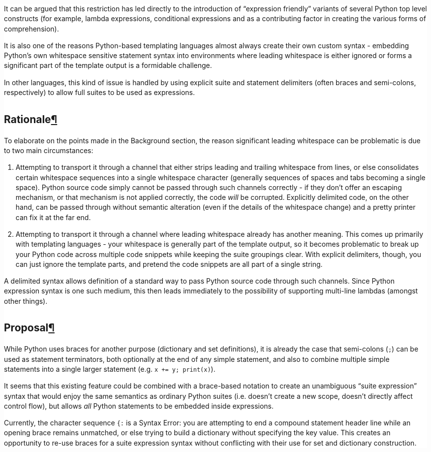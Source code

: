 It can be argued that this restriction has led directly to the introduction of “expression friendly” variants of several Python top level constructs (for example, lambda expressions, conditional expressions and as a contributing factor in creating the various forms of comprehension).

It is also one of the reasons Python-based templating languages almost always create their own custom syntax - embedding Python’s own whitespace sensitive statement syntax into environments where leading whitespace is either ignored or forms a significant part of the template output is a formidable challenge.

In other languages, this kind of issue is handled by using explicit suite and statement delimiters (often braces and semi-colons, respectively) to allow full suites to be used as expressions.

## Rationale[¶](https://python-notes.curiousefficiency.org/en/latest/pep_ideas/suite_expr.html#rationale "Link to this heading")

To elaborate on the points made in the Background section, the reason significant leading whitespace can be problematic is due to two main circumstances:

1.  Attempting to transport it through a channel that either strips leading and trailing whitespace from lines, or else consolidates certain whitespace sequences into a single whitespace character (generally sequences of spaces and tabs becoming a single space). Python source code simply cannot be passed through such channels correctly - if they don’t offer an escaping mechanism, or that mechanism is not applied correctly, the code _will_ be corrupted. Explicitly delimited code, on the other hand, can be passed through without semantic alteration (even if the details of the whitespace change) and a pretty printer can fix it at the far end.
    
2.  Attempting to transport it through a channel where leading whitespace already has another meaning. This comes up primarily with templating languages - your whitespace is generally part of the template output, so it becomes problematic to break up your Python code across multiple code snippets while keeping the suite groupings clear. With explicit delimiters, though, you can just ignore the template parts, and pretend the code snippets are all part of a single string.
    

A delimited syntax allows definition of a standard way to pass Python source code through such channels. Since Python expression syntax is one such medium, this then leads immediately to the possibility of supporting multi-line lambdas (amongst other things).

## Proposal[¶](https://python-notes.curiousefficiency.org/en/latest/pep_ideas/suite_expr.html#proposal "Link to this heading")

While Python uses braces for another purpose (dictionary and set definitions), it is already the case that semi-colons (`;`) can be used as statement terminators, both optionally at the end of any simple statement, and also to combine multiple simple statements into a single larger statement (e.g. `x += y; print(x)`).

It seems that this existing feature could be combined with a brace-based notation to create an unambiguous “suite expression” syntax that would enjoy the same semantics as ordinary Python suites (i.e. doesn’t create a new scope, doesn’t directly affect control flow), but allows _all_ Python statements to be embedded inside expressions.

Currently, the character sequence `{:` is a Syntax Error: you are attempting to end a compound statement header line while an opening brace remains unmatched, or else trying to build a dictionary without specifying the key value. This creates an opportunity to re-use braces for a suite expression syntax without conflicting with their use for set and dictionary construction.
